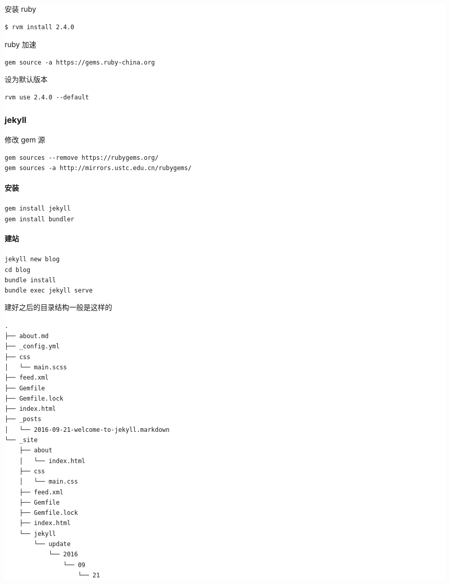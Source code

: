 安装 ruby

```
$ rvm install 2.4.0
```

ruby 加速

```
gem source -a https://gems.ruby-china.org
```

设为默认版本

```
rvm use 2.4.0 --default
```

### jekyll

修改 gem 源

```
gem sources --remove https://rubygems.org/
gem sources -a http://mirrors.ustc.edu.cn/rubygems/
```

#### 安装

```
gem install jekyll
gem install bundler
```

#### 建站

```
jekyll new blog
cd blog
bundle install
bundle exec jekyll serve
```

建好之后的目录结构一般是这样的

```
.
├── about.md
├── _config.yml
├── css
│   └── main.scss
├── feed.xml
├── Gemfile
├── Gemfile.lock
├── index.html
├── _posts
│   └── 2016-09-21-welcome-to-jekyll.markdown
└── _site
    ├── about
    │   └── index.html
    ├── css
    │   └── main.css
    ├── feed.xml
    ├── Gemfile
    ├── Gemfile.lock
    ├── index.html
    └── jekyll
        └── update
            └── 2016
                └── 09
                    └── 21
```